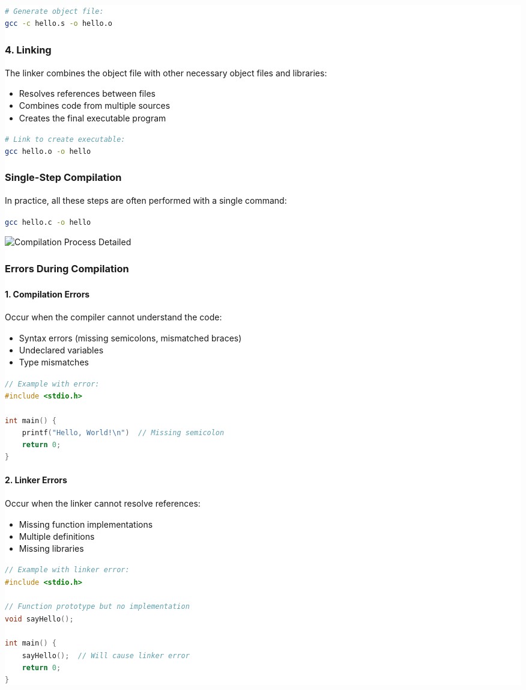 ```bash
# Generate object file:
gcc -c hello.s -o hello.o
```

### 4. Linking

The linker combines the object file with other necessary object files and libraries:
- Resolves references between files
- Combines code from multiple sources
- Creates the final executable program

```bash
# Link to create executable:
gcc hello.o -o hello
```

### Single-Step Compilation

In practice, all these steps are often performed with a single command:

```bash
gcc hello.c -o hello
```

![Compilation Process Detailed](https://placeholder-for-detailed-compilation-diagram.png)

### Errors During Compilation

#### 1. Compilation Errors
Occur when the compiler cannot understand the code:
- Syntax errors (missing semicolons, mismatched braces)
- Undeclared variables
- Type mismatches

```c
// Example with error:
#include <stdio.h>

int main() {
    printf("Hello, World!\n")  // Missing semicolon
    return 0;
}
```

#### 2. Linker Errors
Occur when the linker cannot resolve references:
- Missing function implementations
- Multiple definitions
- Missing libraries

```c
// Example with linker error:
#include <stdio.h>

// Function prototype but no implementation
void sayHello();

int main() {
    sayHello();  // Will cause linker error
    return 0;
}
```

